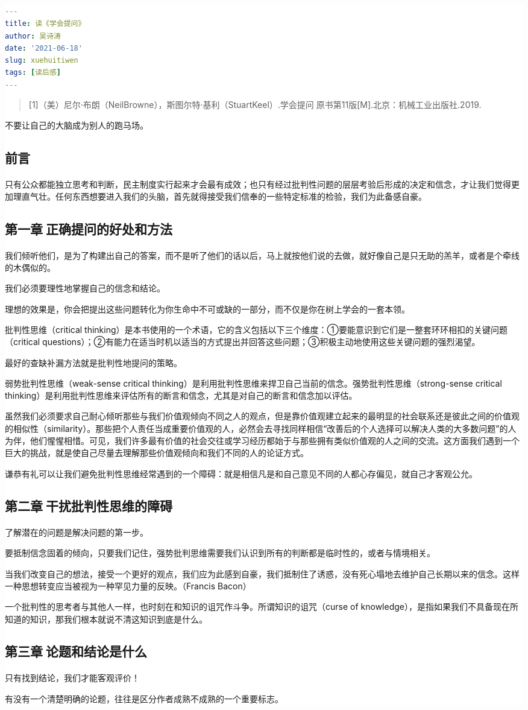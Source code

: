 ```yaml
---
title: 读《学会提问》
author: 吴诗涛
date: '2021-06-18'
slug: xuehuitiwen
tags: [读后感]
---
```


> [1]（美）尼尔·布朗（NeilBrowne），斯图尔特·基利（StuartKeel）.学会提问 原书第11版[M].北京：机械工业出版社.2019.

不要让自己的大脑成为别人的跑马场。

## 前言

只有公众都能独立思考和判断，民主制度实行起来才会最有成效；也只有经过批判性问题的层层考验后形成的决定和信念，才让我们觉得更加理直气壮。任何东西想要进入我们的头脑，首先就得接受我们信奉的一些特定标准的检验，我们为此备感自豪。

## 第一章 正确提问的好处和方法

我们倾听他们，是为了构建出自己的答案，而不是听了他们的话以后，马上就按他们说的去做，就好像自己是只无助的羔羊，或者是个牵线的木偶似的。

我们必须要理性地掌握自己的信念和结论。

理想的效果是，你会把提出这些问题转化为你生命中不可或缺的一部分，而不仅是你在树上学会的一套本领。

批判性思维（critical thinking）是本书使用的一个术语，它的含义包括以下三个维度：①要能意识到它们是一整套环环相扣的关键问题（critical questions）；②有能力在适当时机以适当的方式提出并回答这些问题；③积极主动地使用这些关键问题的强烈渴望。

最好的查缺补漏方法就是批判性地提问的策略。

弱势批判性思维（weak-sense critical thinking）是利用批判性思维来捍卫自己当前的信念。强势批判性思维（strong-sense critical thinking）是利用批判性思维来评估所有的断言和信念，尤其是对自己的断言和信念加以评估。

虽然我们必须要求自己耐心倾听那些与我们价值观倾向不同之人的观点，但是靠价值观建立起来的最明显的社会联系还是彼此之间的价值观的相似性（similarity）。那些把个人责任当成重要价值观的人，必然会去寻找同样相信“改善后的个人选择可以解决人类的大多数问题”的人为伴，他们惺惺相惜。可见，我们许多最有价值的社会交往或学习经历都始于与那些拥有类似价值观的人之间的交流。这方面我们遇到一个巨大的挑战，就是使自己尽量去理解那些价值观倾向和我们不同的人的论证方式。

谦恭有礼可以让我们避免批判性思维经常遇到的一个障碍：就是相信凡是和自己意见不同的人都心存偏见，就自己才客观公允。

## 第二章 干扰批判性思维的障碍

了解潜在的问题是解决问题的第一步。

要抵制信念固着的倾向，只要我们记住，强势批判思维需要我们认识到所有的判断都是临时性的，或者与情境相关。

当我们改变自己的想法，接受一个更好的观点，我们应为此感到自豪，我们抵制住了诱惑，没有死心塌地去维护自己长期以来的信念。这样一种思想转变应当被视为一种罕见力量的反映。（Francis Bacon）

一个批判性的思考者与其他人一样，也时刻在和知识的诅咒作斗争。所谓知识的诅咒（curse of knowledge），是指如果我们不具备现在所知道的知识，那我们根本就说不清这知识到底是什么。

## 第三章 论题和结论是什么

只有找到结论，我们才能客观评价！

有没有一个清楚明确的论题，往往是区分作者成熟不成熟的一个重要标志。
